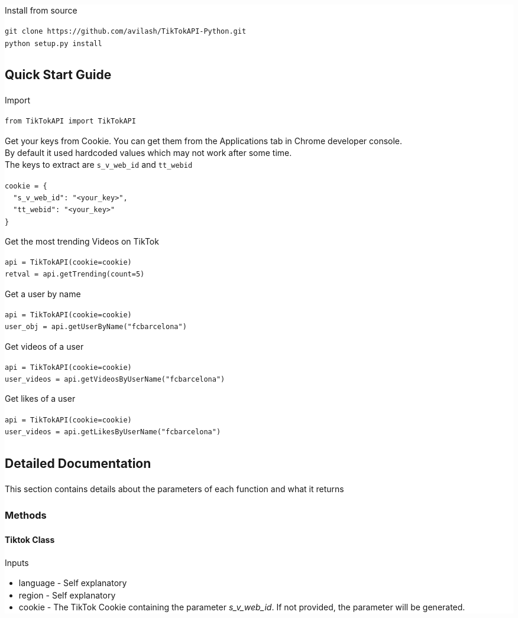 Install from source
```
git clone https://github.com/avilash/TikTokAPI-Python.git
python setup.py install
```

## Quick Start Guide
Import
```
from TikTokAPI import TikTokAPI
```
Get your keys from Cookie. You can get them from the Applications tab in Chrome developer console.  
By default it used hardcoded values which may not work after some time.  
The keys to extract are `s_v_web_id` and `tt_webid`
```
cookie = {
  "s_v_web_id": "<your_key>",
  "tt_webid": "<your_key>"
}
```
Get the most trending Videos on TikTok
```
api = TikTokAPI(cookie=cookie)
retval = api.getTrending(count=5)
```
Get a user by name
```
api = TikTokAPI(cookie=cookie)
user_obj = api.getUserByName("fcbarcelona")
```
Get videos of a user
```
api = TikTokAPI(cookie=cookie)
user_videos = api.getVideosByUserName("fcbarcelona")
```
Get likes of a user
```
api = TikTokAPI(cookie=cookie)
user_videos = api.getLikesByUserName("fcbarcelona")
```

## Detailed Documentation
This section contains details about the parameters of each function and what it returns

### Methods

#### Tiktok Class
Inputs
* language - Self explanatory
* region - Self explanatory
* cookie - The TikTok Cookie containing the parameter <em>s_v_web_id</em>. If not provided, the parameter will be generated.

